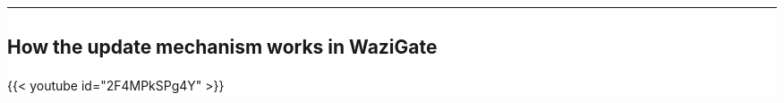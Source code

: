 ___________________________________________________________________________________________________________________

How the update mechanism works in WaziGate
------------------------------------------

{{< youtube id="2F4MPkSPg4Y" >}}































